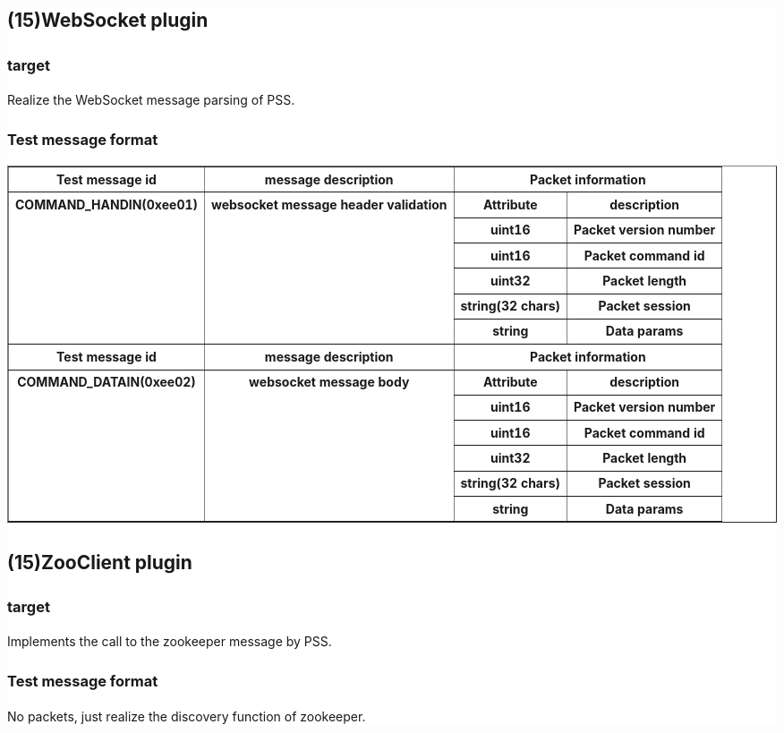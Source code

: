## (15)WebSocket plugin 
### target  
Realize the WebSocket message parsing of PSS.  
### Test message format  
<table width="100%" border="1" cellpadding="0" cellspacing="0">
        <tr>
            <th>Test message id</th>
			<th>message description</th>
            <th colspan="2">Packet information</th>
        </tr>
        <tr>
            <th rowspan="6">COMMAND_HANDIN(0xee01)</th>
            <th rowspan="6">websocket message header validation</th>
            <th>Attribute</th>
            <th>description</th>
        </tr>
		<tr><th>uint16</th><th>Packet version number</th></tr>
		<tr><th>uint16</th><th>Packet command id</th></tr>
		<tr><th>uint32</th><th>Packet length</th></tr>
		<tr><th>string(32 chars)</th><th>Packet session</th></tr>
		<tr><th>string</th><th>Data params</th></tr>
        <tr>
            <th>Test message id</th>
			<th>message description</th>
            <th colspan="2">Packet information</th>
        </tr>
        <tr>
            <th rowspan="6">COMMAND_DATAIN(0xee02)</th>
            <th rowspan="6">websocket message body</th>
            <th>Attribute</th>
            <th>description</th>
        </tr>
		<tr><th>uint16</th><th>Packet version number</th></tr>
		<tr><th>uint16</th><th>Packet command id</th></tr>
		<tr><th>uint32</th><th>Packet length</th></tr>
		<tr><th>string(32 chars)</th><th>Packet session</th></tr>
		<tr><th>string</th><th>Data params</th></tr>
</table>  

## (15)ZooClient plugin 
### target  
Implements the call to the zookeeper message by PSS.  
### Test message format  
No packets, just realize the discovery function of zookeeper.    